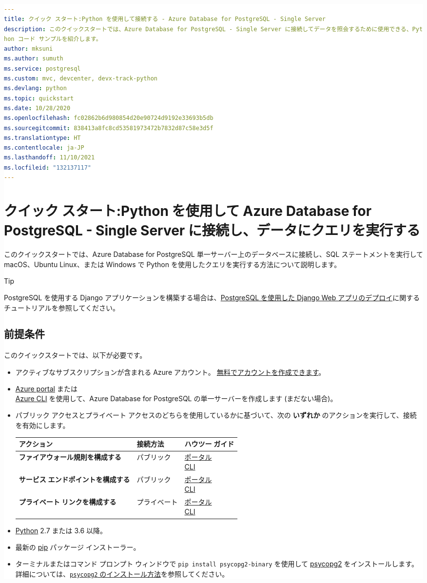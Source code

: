 ```yaml
---
title: クイック スタート:Python を使用して接続する - Azure Database for PostgreSQL - Single Server
description: このクイックスタートでは、Azure Database for PostgreSQL - Single Server に接続してデータを照会するために使用できる、Python コード サンプルを紹介します。
author: mksuni
ms.author: sumuth
ms.service: postgresql
ms.custom: mvc, devcenter, devx-track-python
ms.devlang: python
ms.topic: quickstart
ms.date: 10/28/2020
ms.openlocfilehash: fc02862b6d980854d20e90724d9192e33693b5db
ms.sourcegitcommit: 838413a8fc8cd53581973472b7832d87c58e3d5f
ms.translationtype: HT
ms.contentlocale: ja-JP
ms.lasthandoff: 11/10/2021
ms.locfileid: "132137117"
---
```

# <a name="quickstart-use-python-to-connect-and-query-data-in-azure-database-for-postgresql---single-server"></a>クイック スタート:Python を使用して Azure Database for PostgreSQL - Single Server に接続し、データにクエリを実行する

このクイックスタートでは、Azure Database for PostgreSQL 単一サーバー上のデータベースに接続し、SQL ステートメントを実行して macOS、Ubuntu Linux、または Windows で Python を使用したクエリを実行する方法について説明します。

> [!TIP]
> PostgreSQL を使用する Django アプリケーションを構築する場合は、[PostgreSQL を使用した Django Web アプリのデプロイ](../app-service/tutorial-python-postgresql-app.md)に関するチュートリアルを参照してください。


## <a name="prerequisites"></a>前提条件
このクイックスタートでは、以下が必要です。

- アクティブなサブスクリプションが含まれる Azure アカウント。 [無料でアカウントを作成できます](https://azure.microsoft.com/free)。
- [Azure portal](./quickstart-create-server-database-portal.md) または <br/> [Azure CLI](./quickstart-create-server-database-azure-cli.md) を使用して、Azure Database for PostgreSQL の単一サーバーを作成します (まだない場合)。
- パブリック アクセスとプライベート アクセスのどちらを使用しているかに基づいて、次の **いずれか** のアクションを実行して、接続を有効にします。

  |アクション| 接続方法|ハウツー ガイド|
  |:--------- |:--------- |:--------- |
  | **ファイアウォール規則を構成する** | パブリック | [ポータル](./howto-manage-firewall-using-portal.md) <br/> [CLI](./howto-manage-firewall-using-cli.md)|
  | **サービス エンドポイントを構成する** | パブリック | [ポータル](./howto-manage-vnet-using-portal.md) <br/> [CLI](./howto-manage-vnet-using-cli.md)|
  | **プライベート リンクを構成する** | プライベート | [ポータル](./howto-configure-privatelink-portal.md) <br/> [CLI](./howto-configure-privatelink-cli.md) |

- [Python](https://www.python.org/downloads/) 2.7 または 3.6 以降。

- 最新の [pip](https://pip.pypa.io/en/stable/installing/) パッケージ インストーラー。
- ターミナルまたはコマンド プロンプト ウィンドウで `pip install psycopg2-binary` を使用して [psycopg2](https://pypi.python.org/pypi/psycopg2-binary/) をインストールします。 詳細については、[`psycopg2` のインストール方法](https://www.psycopg.org/docs/install.html)を参照してください。
